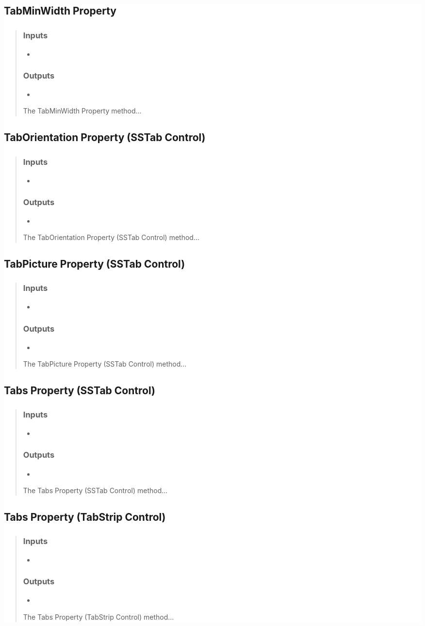 ## <a id="TabMinWidth Property"></a>TabMinWidth Property ##
> ### Inputs ###
> -
> ### Outputs ###
> -
>
> The TabMinWidth Property method...
>

## <a id="TabOrientation Property (SSTab Control)"></a>TabOrientation Property (SSTab Control) ##
> ### Inputs ###
> -
> ### Outputs ###
> -
>
> The TabOrientation Property (SSTab Control) method...
>

## <a id="TabPicture Property (SSTab Control)"></a>TabPicture Property (SSTab Control) ##
> ### Inputs ###
> -
> ### Outputs ###
> -
>
> The TabPicture Property (SSTab Control) method...
>

## <a id="Tabs Property (SSTab Control)"></a>Tabs Property (SSTab Control) ##
> ### Inputs ###
> -
> ### Outputs ###
> -
>
> The Tabs Property (SSTab Control) method...
>

## <a id="Tabs Property (TabStrip Control)"></a>Tabs Property (TabStrip Control) ##
> ### Inputs ###
> -
> ### Outputs ###
> -
>
> The Tabs Property (TabStrip Control) method...
>
